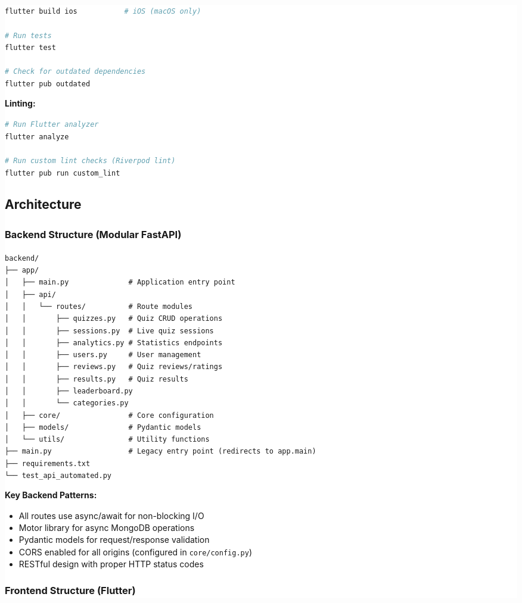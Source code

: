 ```bash
flutter build ios           # iOS (macOS only)

# Run tests
flutter test

# Check for outdated dependencies
flutter pub outdated
```

**Linting:**
```bash
# Run Flutter analyzer
flutter analyze

# Run custom lint checks (Riverpod lint)
flutter pub run custom_lint
```

## Architecture

### Backend Structure (Modular FastAPI)

```
backend/
├── app/
│   ├── main.py              # Application entry point
│   ├── api/
│   │   └── routes/          # Route modules
│   │       ├── quizzes.py   # Quiz CRUD operations
│   │       ├── sessions.py  # Live quiz sessions
│   │       ├── analytics.py # Statistics endpoints
│   │       ├── users.py     # User management
│   │       ├── reviews.py   # Quiz reviews/ratings
│   │       ├── results.py   # Quiz results
│   │       ├── leaderboard.py
│   │       └── categories.py
│   ├── core/                # Core configuration
│   ├── models/              # Pydantic models
│   └── utils/               # Utility functions
├── main.py                  # Legacy entry point (redirects to app.main)
├── requirements.txt
└── test_api_automated.py
```

**Key Backend Patterns:**
- All routes use async/await for non-blocking I/O
- Motor library for async MongoDB operations
- Pydantic models for request/response validation
- CORS enabled for all origins (configured in `core/config.py`)
- RESTful design with proper HTTP status codes

### Frontend Structure (Flutter)
